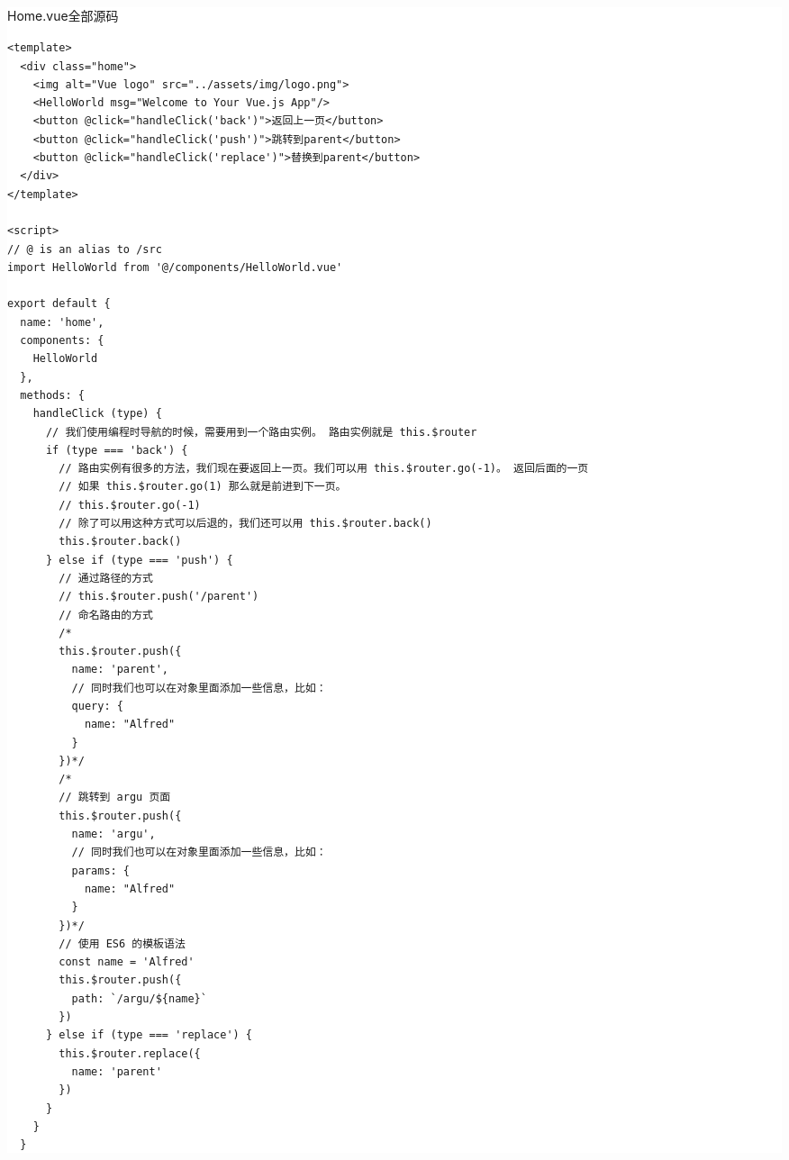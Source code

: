 Home.vue全部源码

```
<template>
  <div class="home">
    <img alt="Vue logo" src="../assets/img/logo.png">
    <HelloWorld msg="Welcome to Your Vue.js App"/>
    <button @click="handleClick('back')">返回上一页</button>
    <button @click="handleClick('push')">跳转到parent</button>
    <button @click="handleClick('replace')">替换到parent</button>
  </div>
</template>

<script>
// @ is an alias to /src
import HelloWorld from '@/components/HelloWorld.vue'

export default {
  name: 'home',
  components: {
    HelloWorld
  },
  methods: {
    handleClick (type) {
      // 我们使用编程时导航的时候，需要用到一个路由实例。 路由实例就是 this.$router
      if (type === 'back') {
        // 路由实例有很多的方法，我们现在要返回上一页。我们可以用 this.$router.go(-1)。 返回后面的一页
        // 如果 this.$router.go(1) 那么就是前进到下一页。
        // this.$router.go(-1)
        // 除了可以用这种方式可以后退的，我们还可以用 this.$router.back()
        this.$router.back()
      } else if (type === 'push') {
        // 通过路径的方式
        // this.$router.push('/parent')
        // 命名路由的方式
        /*
        this.$router.push({
          name: 'parent',
          // 同时我们也可以在对象里面添加一些信息，比如：
          query: {
            name: "Alfred"
          }
        })*/
        /*
        // 跳转到 argu 页面
        this.$router.push({
          name: 'argu',
          // 同时我们也可以在对象里面添加一些信息，比如：
          params: {
            name: "Alfred"
          }
        })*/
        // 使用 ES6 的模板语法
        const name = 'Alfred'
        this.$router.push({
          path: `/argu/${name}`
        })
      } else if (type === 'replace') {
        this.$router.replace({
          name: 'parent'
        })
      }
    }
  }
```